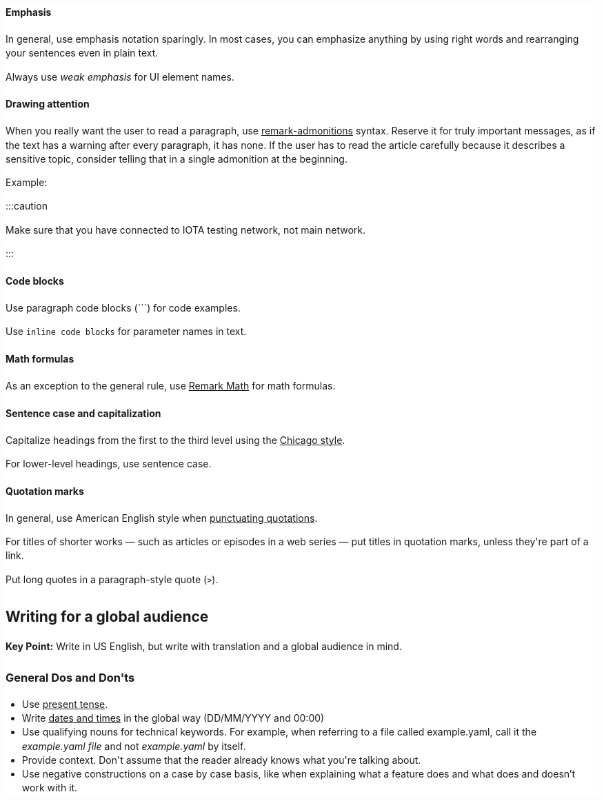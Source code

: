 #### Emphasis

In general, use emphasis notation sparingly. In most cases, you can emphasize anything by using right words and rearranging your sentences even in plain text.

Always use _weak emphasis_ for UI element names.

#### Drawing attention

When you really want the user to read a paragraph, use [remark-admonitions](https://docusaurus.io/docs/markdown-features/admonitions) syntax. Reserve it for truly important messages, as if the text has a warning after every paragraph, it has none. If the user has to read the article carefully because it describes a sensitive topic, consider telling that in a single admonition at the beginning.

Example:

:::caution

Make sure that you have connected to IOTA testing network, not main network.

:::

#### Code blocks

Use paragraph code blocks (\`\`\`) for code examples.

Use `inline code blocks` for parameter names in text.

#### Math formulas

As an exception to the general rule, use [Remark Math](https://docs.theochu.com/docusaurus/latex/) for math formulas.

#### Sentence case and capitalization

Capitalize headings from the first to the third level using the [Chicago style](https://en.wikipedia.org/wiki/Title_case#Chicago_Manual_of_Style).

For lower-level headings, use sentence case.

#### Quotation marks

In general, use American English style when [punctuating quotations](https://developers.google.com/style/quotation-marks).

For titles of shorter works — such as articles or episodes in a web series — put titles in quotation marks, unless they're part of a link.

Put long quotes in a paragraph-style quote (`>`).

## Writing for a global audience

**Key Point:** Write in US English, but write with translation and a global audience in mind.

### General Dos and Don'ts

- Use [present tense](https://developers.google.com/style/tense).
- Write [dates and times](https://developers.google.com/style/dates-times) in the global way (DD/MM/YYYY and 00:00)
- Use qualifying nouns for technical keywords. For example, when referring to a file called example.yaml, call it the _example.yaml_ _file_ and not _example.yaml_ by itself.
- Provide context. Don't assume that the reader already knows what you're talking about.
- Use negative constructions on a case by case basis, like when explaining what a feature does and what does and doesn’t work with it.
